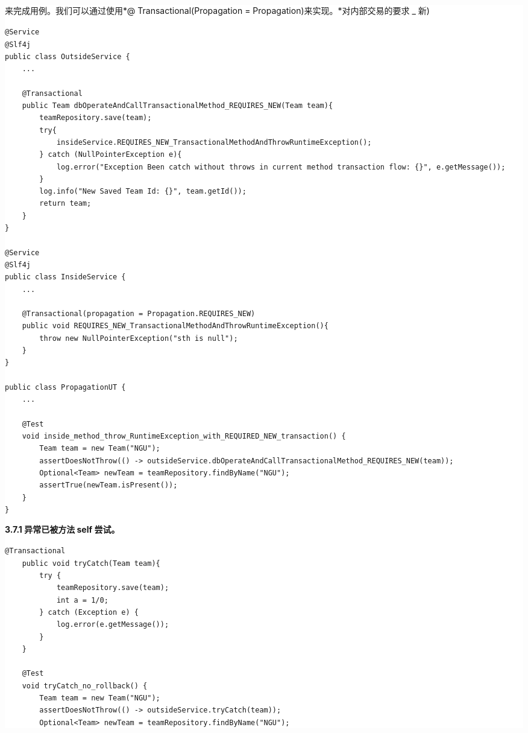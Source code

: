 来完成用例。我们可以通过使用*@ Transactional(Propagation = Propagation)来实现。*对内部交易的要求 _ 新)

```
@Service
@Slf4j
public class OutsideService {
    ...

    @Transactional
    public Team dbOperateAndCallTransactionalMethod_REQUIRES_NEW(Team team){
        teamRepository.save(team);
        try{
            insideService.REQUIRES_NEW_TransactionalMethodAndThrowRuntimeException();
        } catch (NullPointerException e){
            log.error("Exception Been catch without throws in current method transaction flow: {}", e.getMessage());
        }
        log.info("New Saved Team Id: {}", team.getId());
        return team;
    }
}

@Service
@Slf4j
public class InsideService {
    ...

    @Transactional(propagation = Propagation.REQUIRES_NEW)
    public void REQUIRES_NEW_TransactionalMethodAndThrowRuntimeException(){
        throw new NullPointerException("sth is null");
    }
}

public class PropagationUT {
    ...

    @Test
    void inside_method_throw_RuntimeException_with_REQUIRED_NEW_transaction() {
        Team team = new Team("NGU");
        assertDoesNotThrow(() -> outsideService.dbOperateAndCallTransactionalMethod_REQUIRES_NEW(team));
        Optional<Team> newTeam = teamRepository.findByName("NGU");
        assertTrue(newTeam.isPresent());
    }
}
```

**3.7.1 异常已被方法 self 尝试。**

```
@Transactional
    public void tryCatch(Team team){
        try {
            teamRepository.save(team);
            int a = 1/0;
        } catch (Exception e) {
            log.error(e.getMessage());
        }
    }

    @Test
    void tryCatch_no_rollback() {
        Team team = new Team("NGU");
        assertDoesNotThrow(() -> outsideService.tryCatch(team));
        Optional<Team> newTeam = teamRepository.findByName("NGU");
```